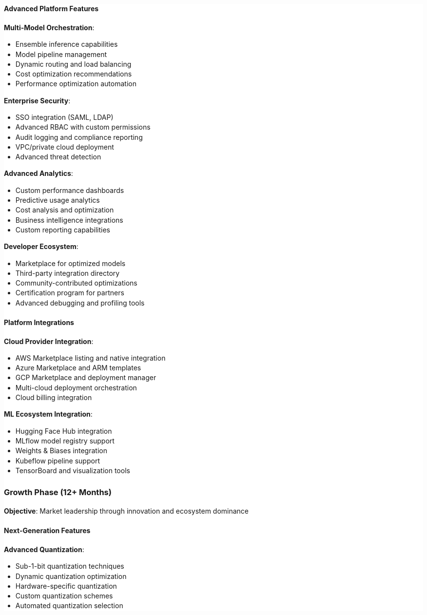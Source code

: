 #### Advanced Platform Features
**Multi-Model Orchestration**:
- Ensemble inference capabilities
- Model pipeline management
- Dynamic routing and load balancing
- Cost optimization recommendations
- Performance optimization automation

**Enterprise Security**:
- SSO integration (SAML, LDAP)
- Advanced RBAC with custom permissions
- Audit logging and compliance reporting
- VPC/private cloud deployment
- Advanced threat detection

**Advanced Analytics**:
- Custom performance dashboards  
- Predictive usage analytics
- Cost analysis and optimization
- Business intelligence integrations
- Custom reporting capabilities

**Developer Ecosystem**:
- Marketplace for optimized models
- Third-party integration directory
- Community-contributed optimizations
- Certification program for partners
- Advanced debugging and profiling tools

#### Platform Integrations
**Cloud Provider Integration**:
- AWS Marketplace listing and native integration
- Azure Marketplace and ARM templates
- GCP Marketplace and deployment manager
- Multi-cloud deployment orchestration
- Cloud billing integration

**ML Ecosystem Integration**:
- Hugging Face Hub integration
- MLflow model registry support
- Weights & Biases integration
- Kubeflow pipeline support
- TensorBoard and visualization tools

### Growth Phase (12+ Months)
**Objective**: Market leadership through innovation and ecosystem dominance

#### Next-Generation Features
**Advanced Quantization**:
- Sub-1-bit quantization techniques
- Dynamic quantization optimization
- Hardware-specific quantization
- Custom quantization schemes
- Automated quantization selection
